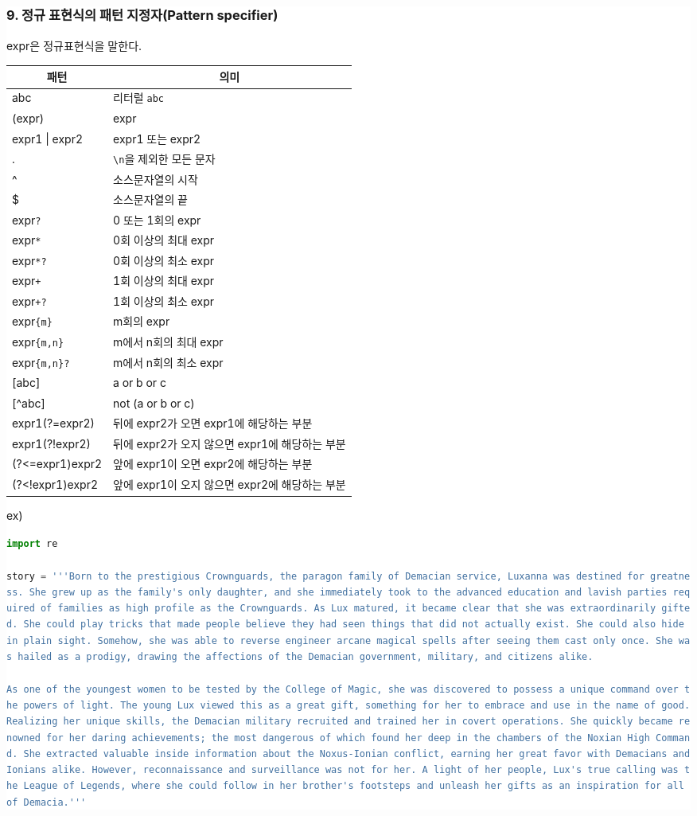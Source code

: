 

### 9. 정규 표현식의 패턴 지정자(Pattern specifier)

expr은 정규표현식을 말한다.

| 패턴            | 의미                                           |
| --------------- | ---------------------------------------------- |
| abc             | 리터럴 `abc`                                   |
| (expr)          | expr                                           |
| expr1 \| expr2  | expr1 또는 expr2                               |
| .               | `\n`을 제외한 모든 문자                        |
| ^               | 소스문자열의 시작                              |
| $               | 소스문자열의 끝                                |
| expr`?`         | 0 또는 1회의 expr                              |
| expr`*`         | 0회 이상의 최대 expr                           |
| expr`*?`        | 0회 이상의 최소 expr                           |
| expr`+`         | 1회 이상의 최대 expr                           |
| expr`+?`        | 1회 이상의 최소 expr                           |
| expr`{m}`       | m회의 expr                                     |
| expr`{m,n}`     | m에서 n회의 최대 expr                          |
| expr`{m,n}?`    | m에서 n회의 최소 expr                          |
| [abc]           | a or b or c                                    |
| [^abc]          | not (a or b or c)                              |
| expr1(?=expr2)  | 뒤에 expr2가 오면 expr1에 해당하는 부분        |
| expr1(?!expr2)  | 뒤에 expr2가 오지 않으면 expr1에 해당하는 부분 |
| (?<=expr1)expr2 | 앞에 expr1이 오면 expr2에 해당하는 부분        |
| (?<!expr1)expr2 | 앞에 expr1이 오지 않으면 expr2에 해당하는 부분 |

ex)

```python
import re

story = '''Born to the prestigious Crownguards, the paragon family of Demacian service, Luxanna was destined for greatness. She grew up as the family's only daughter, and she immediately took to the advanced education and lavish parties required of families as high profile as the Crownguards. As Lux matured, it became clear that she was extraordinarily gifted. She could play tricks that made people believe they had seen things that did not actually exist. She could also hide in plain sight. Somehow, she was able to reverse engineer arcane magical spells after seeing them cast only once. She was hailed as a prodigy, drawing the affections of the Demacian government, military, and citizens alike.

As one of the youngest women to be tested by the College of Magic, she was discovered to possess a unique command over the powers of light. The young Lux viewed this as a great gift, something for her to embrace and use in the name of good. Realizing her unique skills, the Demacian military recruited and trained her in covert operations. She quickly became renowned for her daring achievements; the most dangerous of which found her deep in the chambers of the Noxian High Command. She extracted valuable inside information about the Noxus-Ionian conflict, earning her great favor with Demacians and Ionians alike. However, reconnaissance and surveillance was not for her. A light of her people, Lux's true calling was the League of Legends, where she could follow in her brother's footsteps and unleash her gifts as an inspiration for all of Demacia.'''
```